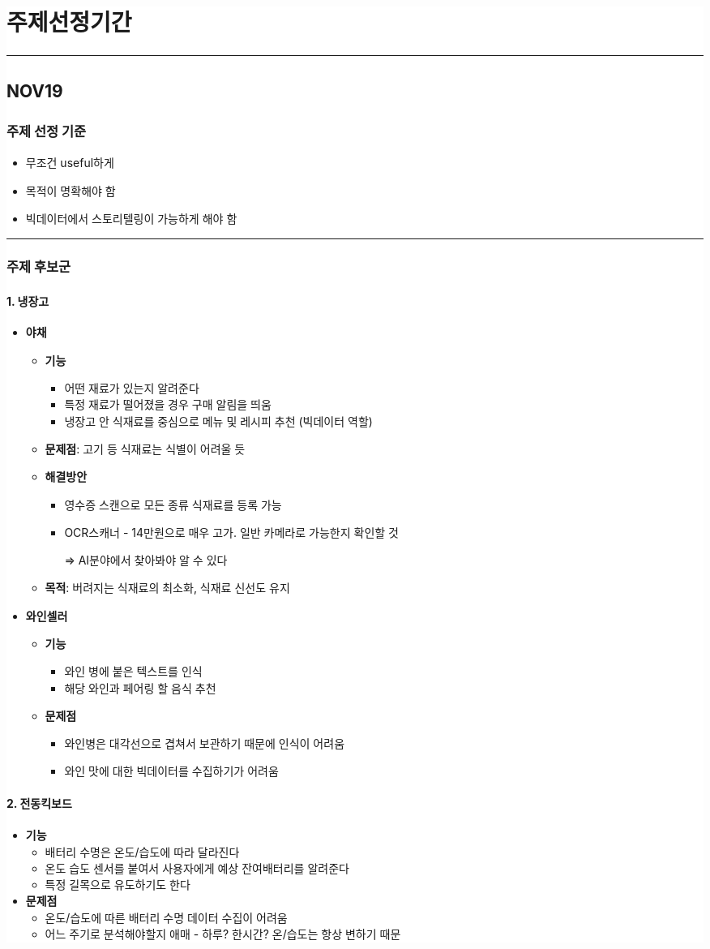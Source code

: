 # 주제선정기간

---

## NOV19

### 주제 선정 기준

- 무조건 useful하게

- 목적이 명확해야 함

- 빅데이터에서 스토리텔링이 가능하게 해야 함

------

### 주제 후보군

#### 1. 냉장고

* **__야채__**

  * **__기능__**

    * 어떤 재료가 있는지 알려준다
    * 특정 재료가 떨어졌을 경우 구매 알림을 띄움
    * 냉장고 안 식재료를 중심으로 메뉴 및 레시피 추천 (빅데이터 역할)

  * **__문제점__**: 고기 등 식재료는 식별이 어려울 듯

  * **__해결방안__**

    * 영수증 스캔으로 모든 종류 식재료를 등록 가능

    * OCR스캐너 - 14만원으로 매우 고가. 일반 카메라로 가능한지 확인할 것

      => AI분야에서 찾아봐야 알 수 있다

  * **__목적__**: 버려지는 식재료의 최소화, 식재료 신선도 유지

* **__와인셀러__**

  * **__기능__**

    * 와인 병에 붙은 텍스트를 인식
    * 해당 와인과 페어링 할 음식 추천

  * **__문제점__**

    * 와인병은 대각선으로 겹쳐서 보관하기 때문에 인식이 어려움

    * 와인 맛에 대한 빅데이터를 수집하기가 어려움

      

#### 2. 전동킥보드

* **__기능__** 
  * 배터리 수명은 온도/습도에 따라 달라진다
  * 온도 습도 센서를 붙여서 사용자에게 예상 잔여배터리를 알려준다
  * 특정 길목으로 유도하기도 한다
* **__문제점__**
  * 온도/습도에 따른 배터리 수명 데이터 수집이 어려움
  * 어느 주기로 분석해야할지 애매 - 하루? 한시간? 온/습도는 항상 변하기 때문
